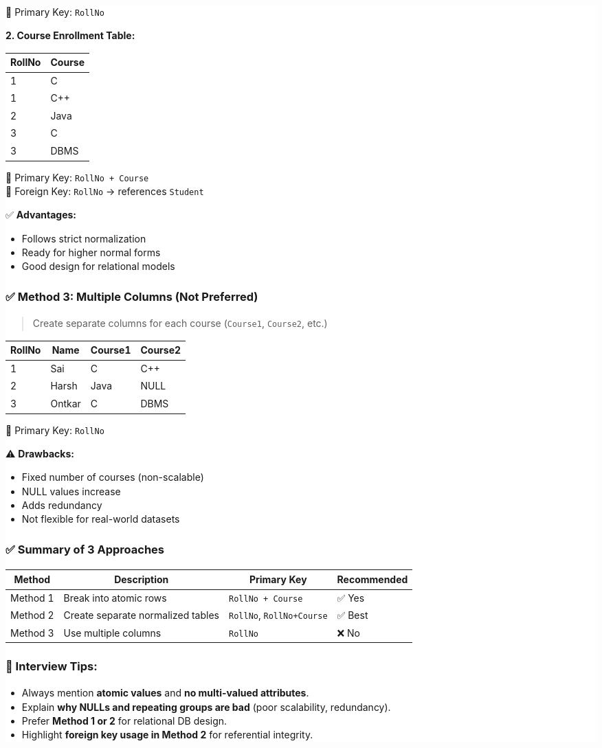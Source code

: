 🔹 Primary Key: `RollNo`

**2. Course Enrollment Table:**

|RollNo|Course|
|---|---|
|1|C|
|1|C++|
|2|Java|
|3|C|
|3|DBMS|

🔹 Primary Key: `RollNo + Course`  
🔗 Foreign Key: `RollNo` → references `Student`

✅ **Advantages:**

- Follows strict normalization
- Ready for higher normal forms
- Good design for relational models

### ✅ **Method 3: Multiple Columns (Not Preferred)**

> Create separate columns for each course (`Course1`, `Course2`, etc.)

|RollNo|Name|Course1|Course2|
|---|---|---|---|
|1|Sai|C|C++|
|2|Harsh|Java|NULL|
|3|Ontkar|C|DBMS|

🔹 Primary Key: `RollNo`

⚠️ **Drawbacks:**

- Fixed number of courses (non-scalable)
- NULL values increase
- Adds redundancy
- Not flexible for real-world datasets
### ✅ Summary of 3 Approaches

|Method|Description|Primary Key|Recommended|
|---|---|---|---|
|Method 1|Break into atomic rows|`RollNo + Course`|✅ Yes|
|Method 2|Create separate normalized tables|`RollNo`, `RollNo+Course`|✅ Best|
|Method 3|Use multiple columns|`RollNo`|❌ No|

### 🧠 Interview Tips:

- Always mention **atomic values** and **no multi-valued attributes**.    
- Explain **why NULLs and repeating groups are bad** (poor scalability, redundancy).
- Prefer **Method 1 or 2** for relational DB design.
- Highlight **foreign key usage in Method 2** for referential integrity.

